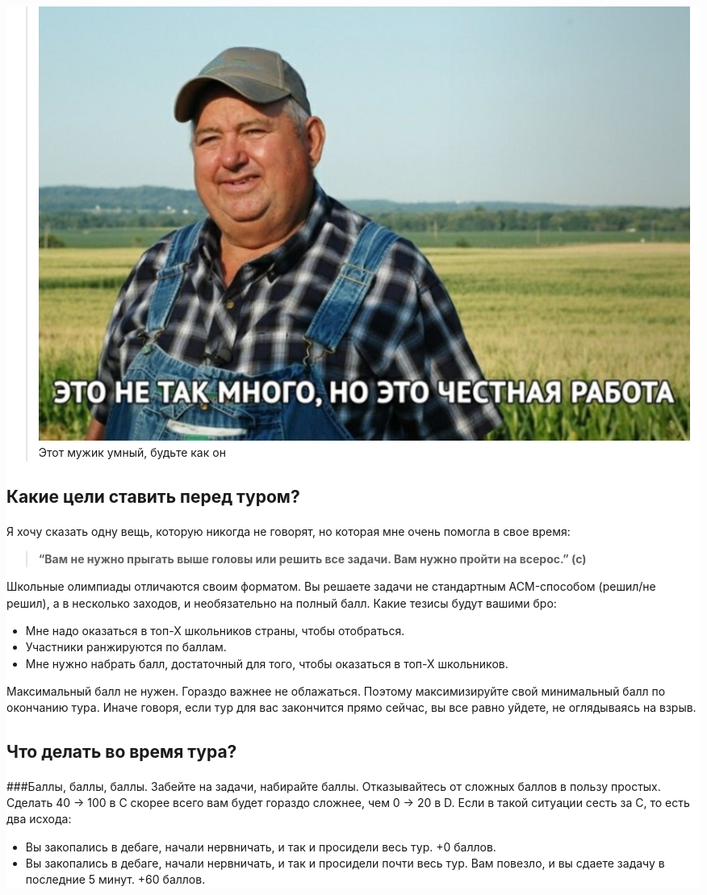 >![Этот мужик умный, будьте как он](static/img/region-is-coming-2.jpg)<a>Этот мужик умный, будьте как он</a>

## Какие цели ставить перед туром?
Я хочу сказать одну вещь, которую никогда не говорят, но которая мне очень помогла в свое время:

>**“Вам не нужно прыгать выше головы или решить все задачи. Вам нужно пройти на всерос.” (с)**

Школьные олимпиады отличаются своим форматом. Вы решаете задачи не стандартным ACM-способом (решил/не решил), а в несколько заходов, и необязательно на полный балл. Какие тезисы будут вашими бро:

* Мне надо оказаться в топ-Х школьников страны, чтобы отобраться.
* Участники ранжируются по баллам.
* Мне нужно набрать балл, достаточный для того, чтобы оказаться в топ-Х школьников.

Максимальный балл не нужен. Гораздо важнее не облажаться. Поэтому максимизируйте свой минимальный балл по окончанию тура. Иначе говоря, если тур для вас закончится прямо сейчас, вы все равно уйдете, не оглядываясь на взрыв.

## Что делать во время тура?

###Баллы, баллы, баллы. Забейте на задачи, набирайте баллы.
Отказывайтесь от сложных баллов в пользу простых. Сделать 40 -> 100 в С скорее всего вам будет гораздо сложнее, чем 0 -> 20 в D. Если в такой ситуации сесть за С, то есть два исхода:

* Вы закопались в дебаге, начали нервничать, и так и просидели весь тур.
+0 баллов.
* Вы закопались в дебаге, начали нервничать, и так и просидели почти весь тур. Вам повезло, и вы сдаете задачу в последние 5 минут.
+60 баллов.
